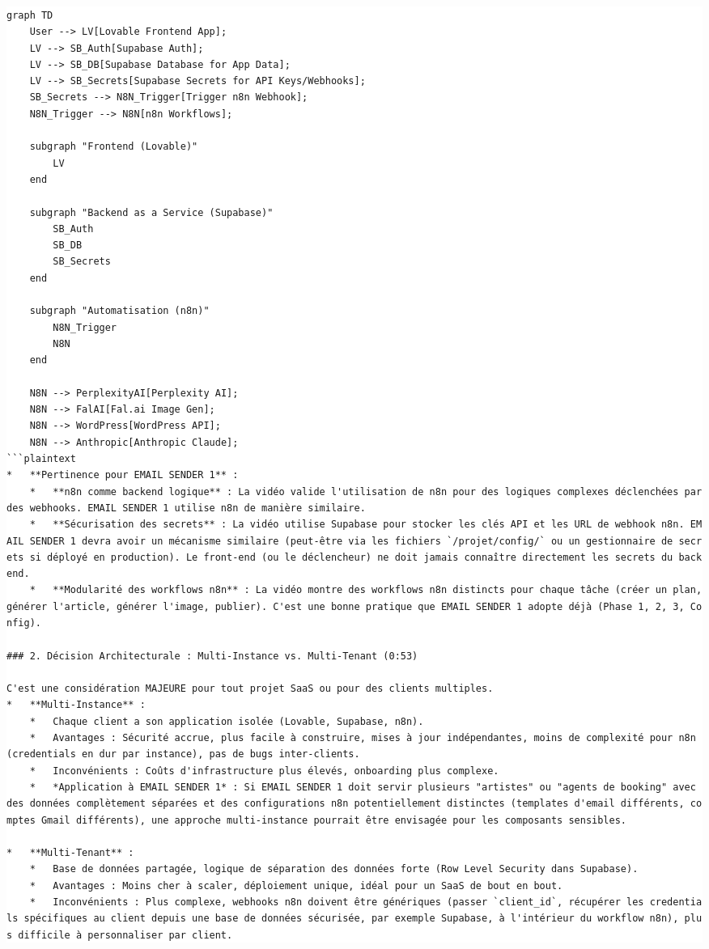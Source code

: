 ```mermaid
graph TD
    User --> LV[Lovable Frontend App];
    LV --> SB_Auth[Supabase Auth];
    LV --> SB_DB[Supabase Database for App Data];
    LV --> SB_Secrets[Supabase Secrets for API Keys/Webhooks];
    SB_Secrets --> N8N_Trigger[Trigger n8n Webhook];
    N8N_Trigger --> N8N[n8n Workflows];

    subgraph "Frontend (Lovable)"
        LV
    end

    subgraph "Backend as a Service (Supabase)"
        SB_Auth
        SB_DB
        SB_Secrets
    end

    subgraph "Automatisation (n8n)"
        N8N_Trigger
        N8N
    end

    N8N --> PerplexityAI[Perplexity AI];
    N8N --> FalAI[Fal.ai Image Gen];
    N8N --> WordPress[WordPress API];
    N8N --> Anthropic[Anthropic Claude];
```plaintext
*   **Pertinence pour EMAIL SENDER 1** :
    *   **n8n comme backend logique** : La vidéo valide l'utilisation de n8n pour des logiques complexes déclenchées par des webhooks. EMAIL SENDER 1 utilise n8n de manière similaire.
    *   **Sécurisation des secrets** : La vidéo utilise Supabase pour stocker les clés API et les URL de webhook n8n. EMAIL SENDER 1 devra avoir un mécanisme similaire (peut-être via les fichiers `/projet/config/` ou un gestionnaire de secrets si déployé en production). Le front-end (ou le déclencheur) ne doit jamais connaître directement les secrets du backend.
    *   **Modularité des workflows n8n** : La vidéo montre des workflows n8n distincts pour chaque tâche (créer un plan, générer l'article, générer l'image, publier). C'est une bonne pratique que EMAIL SENDER 1 adopte déjà (Phase 1, 2, 3, Config).

### 2. Décision Architecturale : Multi-Instance vs. Multi-Tenant (0:53)

C'est une considération MAJEURE pour tout projet SaaS ou pour des clients multiples.
*   **Multi-Instance** :
    *   Chaque client a son application isolée (Lovable, Supabase, n8n).
    *   Avantages : Sécurité accrue, plus facile à construire, mises à jour indépendantes, moins de complexité pour n8n (credentials en dur par instance), pas de bugs inter-clients.
    *   Inconvénients : Coûts d'infrastructure plus élevés, onboarding plus complexe.
    *   *Application à EMAIL SENDER 1* : Si EMAIL SENDER 1 doit servir plusieurs "artistes" ou "agents de booking" avec des données complètement séparées et des configurations n8n potentiellement distinctes (templates d'email différents, comptes Gmail différents), une approche multi-instance pourrait être envisagée pour les composants sensibles.

*   **Multi-Tenant** :
    *   Base de données partagée, logique de séparation des données forte (Row Level Security dans Supabase).
    *   Avantages : Moins cher à scaler, déploiement unique, idéal pour un SaaS de bout en bout.
    *   Inconvénients : Plus complexe, webhooks n8n doivent être génériques (passer `client_id`, récupérer les credentials spécifiques au client depuis une base de données sécurisée, par exemple Supabase, à l'intérieur du workflow n8n), plus difficile à personnaliser par client.
```